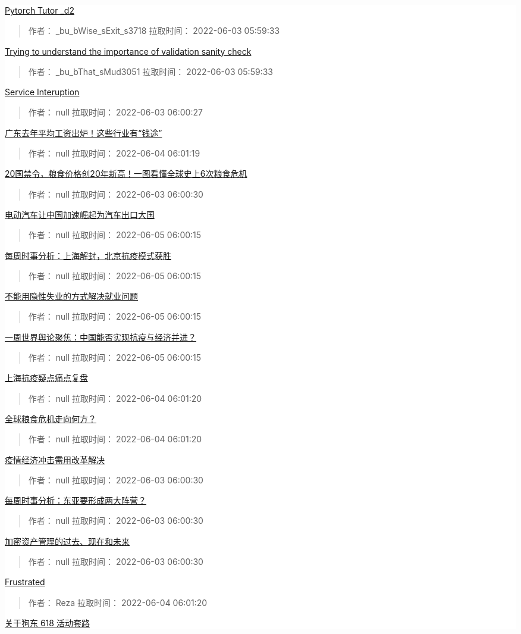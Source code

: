 [Pytorch Tutor _d2](https://www.reddit.com/r/pytorch/comments/v31xdd/pytorch_tutor/)

> 作者： _bu_bWise_sExit_s3718  拉取时间： 2022-06-03 05:59:33

 [Trying to understand the importance of validation sanity check](https://www.reddit.com/r/pytorch/comments/v35jxn/trying_to_understand_the_importance_of_validation/)

> 作者： _bu_bThat_sMud3051  拉取时间： 2022-06-03 05:59:33

 [Service Interuption](https://datagenetics.com/blog/may12022/index.html)

> 作者： null  拉取时间： 2022-06-03 06:00:27

 [广东去年平均工资出炉！这些行业有“钱途”](https://m.21jingji.com/article/20220603/herald/0ab8c343bc251906e9d9b18e914f7638.html)

> 作者： null  拉取时间： 2022-06-04 06:01:19

 [20国禁令，粮食价格创20年新高！一图看懂全球史上6次粮食危机](https://m.21jingji.com/article/20220602/herald/5af68c5dd0b83a87cba5d2cfeeca8217.html)

> 作者： null  拉取时间： 2022-06-03 06:00:30

 [电动汽车让中国加速崛起为汽车出口大国](https://www.ftchinese.com/story/001096280)

> 作者： null  拉取时间： 2022-06-05 06:00:15

 [每周时事分析：上海解封，北京抗疫模式获胜](https://www.ftchinese.com/story/001096286)

> 作者： null  拉取时间： 2022-06-05 06:00:15

 [不能用隐性失业的方式解决就业问题](https://www.ftchinese.com/story/001096270)

> 作者： null  拉取时间： 2022-06-05 06:00:15

 [一周世界舆论聚焦：中国能否实现抗疫与经济并进？](https://www.ftchinese.com/story/001096229)

> 作者： null  拉取时间： 2022-06-05 06:00:15

 [上海抗疫疑点痛点复盘](https://www.ftchinese.com/story/001096274)

> 作者： null  拉取时间： 2022-06-04 06:01:20

 [全球粮食危机走向何方？](https://www.ftchinese.com/story/001096237)

> 作者： null  拉取时间： 2022-06-04 06:01:20

 [疫情经济冲击需用改革解决](https://www.ftchinese.com/story/001096236)

> 作者： null  拉取时间： 2022-06-03 06:00:30

 [每周时事分析：东亚要形成两大阵营？](https://www.ftchinese.com/story/001096214)

> 作者： null  拉取时间： 2022-06-03 06:00:30

 [加密资产管理的过去、现在和未来](https://www.ftchinese.com/story/001096206)

> 作者： null  拉取时间： 2022-06-03 06:00:30

 [Frustrated](https://poorlydrawnlines.com/comic/frustrated/)

> 作者： Reza  拉取时间： 2022-06-04 06:01:20

 [关于狗东 618 活动套路](https://www.v2ex.com/t/857285)
